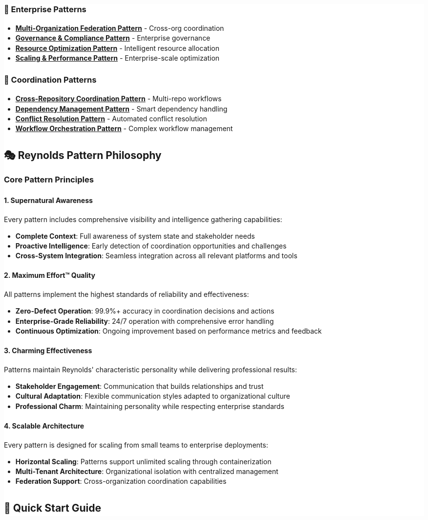 ### 🏢 Enterprise Patterns
- **[Multi-Organization Federation Pattern](./enterprise/multi-organization-federation-pattern.md)** - Cross-org coordination
- **[Governance & Compliance Pattern](./enterprise/governance-compliance-pattern.md)** - Enterprise governance
- **[Resource Optimization Pattern](./enterprise/resource-optimization-pattern.md)** - Intelligent resource allocation
- **[Scaling & Performance Pattern](./enterprise/scaling-performance-pattern.md)** - Enterprise-scale optimization

### 🎯 Coordination Patterns
- **[Cross-Repository Coordination Pattern](./coordination/cross-repository-coordination-pattern.md)** - Multi-repo workflows
- **[Dependency Management Pattern](./coordination/dependency-management-pattern.md)** - Smart dependency handling
- **[Conflict Resolution Pattern](./coordination/conflict-resolution-pattern.md)** - Automated conflict resolution
- **[Workflow Orchestration Pattern](./coordination/workflow-orchestration-pattern.md)** - Complex workflow management

## 🎭 Reynolds Pattern Philosophy

### Core Pattern Principles

#### 1. Supernatural Awareness
Every pattern includes comprehensive visibility and intelligence gathering capabilities:
- **Complete Context**: Full awareness of system state and stakeholder needs
- **Proactive Intelligence**: Early detection of coordination opportunities and challenges
- **Cross-System Integration**: Seamless integration across all relevant platforms and tools

#### 2. Maximum Effort™ Quality
All patterns implement the highest standards of reliability and effectiveness:
- **Zero-Defect Operation**: 99.9%+ accuracy in coordination decisions and actions
- **Enterprise-Grade Reliability**: 24/7 operation with comprehensive error handling
- **Continuous Optimization**: Ongoing improvement based on performance metrics and feedback

#### 3. Charming Effectiveness
Patterns maintain Reynolds' characteristic personality while delivering professional results:
- **Stakeholder Engagement**: Communication that builds relationships and trust
- **Cultural Adaptation**: Flexible communication styles adapted to organizational culture
- **Professional Charm**: Maintaining personality while respecting enterprise standards

#### 4. Scalable Architecture
Every pattern is designed for scaling from small teams to enterprise deployments:
- **Horizontal Scaling**: Patterns support unlimited scaling through containerization
- **Multi-Tenant Architecture**: Organizational isolation with centralized management
- **Federation Support**: Cross-organization coordination capabilities

## 🚀 Quick Start Guide
